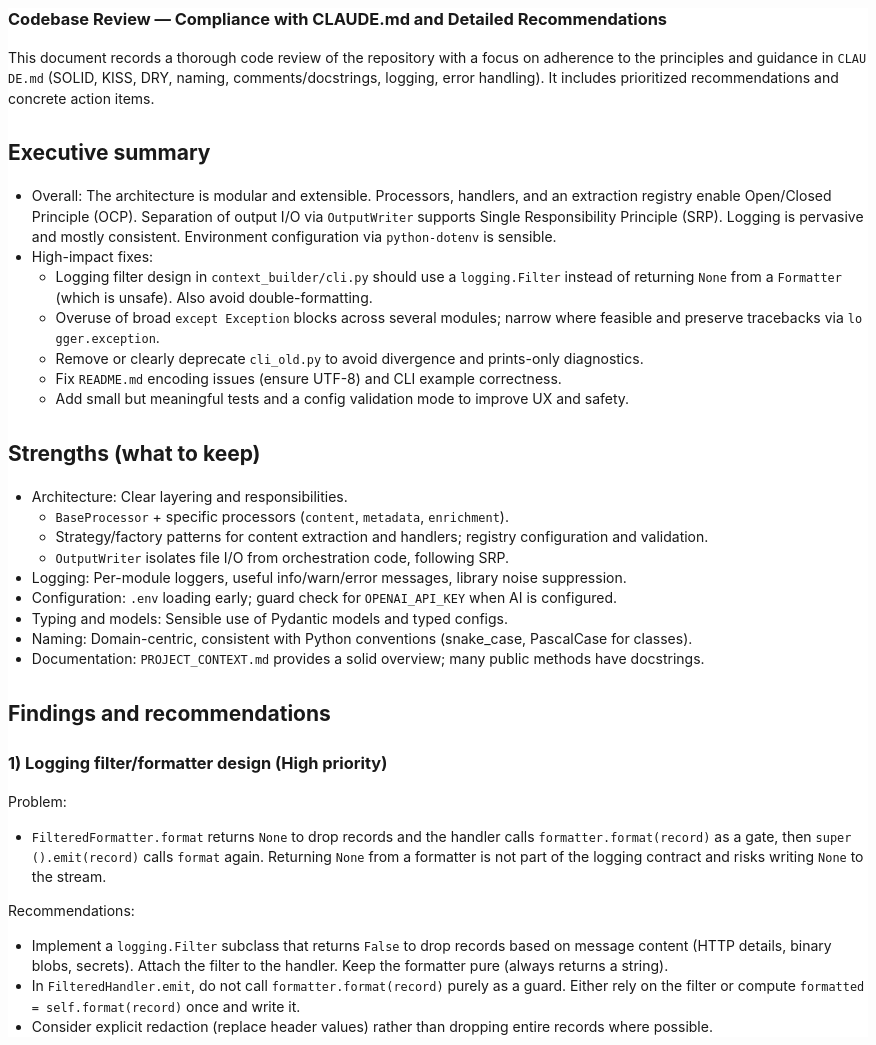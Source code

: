 ### Codebase Review — Compliance with CLAUDE.md and Detailed Recommendations

This document records a thorough code review of the repository with a focus on adherence to the principles and guidance in `CLAUDE.md` (SOLID, KISS, DRY, naming, comments/docstrings, logging, error handling). It includes prioritized recommendations and concrete action items.

## Executive summary

- Overall: The architecture is modular and extensible. Processors, handlers, and an extraction registry enable Open/Closed Principle (OCP). Separation of output I/O via `OutputWriter` supports Single Responsibility Principle (SRP). Logging is pervasive and mostly consistent. Environment configuration via `python-dotenv` is sensible.
- High-impact fixes:
  - Logging filter design in `context_builder/cli.py` should use a `logging.Filter` instead of returning `None` from a `Formatter` (which is unsafe). Also avoid double-formatting.
  - Overuse of broad `except Exception` blocks across several modules; narrow where feasible and preserve tracebacks via `logger.exception`.
  - Remove or clearly deprecate `cli_old.py` to avoid divergence and prints-only diagnostics.
  - Fix `README.md` encoding issues (ensure UTF-8) and CLI example correctness.
  - Add small but meaningful tests and a config validation mode to improve UX and safety.

## Strengths (what to keep)

- Architecture: Clear layering and responsibilities.
  - `BaseProcessor` + specific processors (`content`, `metadata`, `enrichment`).
  - Strategy/factory patterns for content extraction and handlers; registry configuration and validation.
  - `OutputWriter` isolates file I/O from orchestration code, following SRP.
- Logging: Per-module loggers, useful info/warn/error messages, library noise suppression.
- Configuration: `.env` loading early; guard check for `OPENAI_API_KEY` when AI is configured.
- Typing and models: Sensible use of Pydantic models and typed configs.
- Naming: Domain-centric, consistent with Python conventions (snake_case, PascalCase for classes).
- Documentation: `PROJECT_CONTEXT.md` provides a solid overview; many public methods have docstrings.

## Findings and recommendations

### 1) Logging filter/formatter design (High priority)

Problem:
- `FilteredFormatter.format` returns `None` to drop records and the handler calls `formatter.format(record)` as a gate, then `super().emit(record)` calls `format` again. Returning `None` from a formatter is not part of the logging contract and risks writing `None` to the stream.

Recommendations:
- Implement a `logging.Filter` subclass that returns `False` to drop records based on message content (HTTP details, binary blobs, secrets). Attach the filter to the handler. Keep the formatter pure (always returns a string).
- In `FilteredHandler.emit`, do not call `formatter.format(record)` purely as a guard. Either rely on the filter or compute `formatted = self.format(record)` once and write it.
- Consider explicit redaction (replace header values) rather than dropping entire records where possible.
